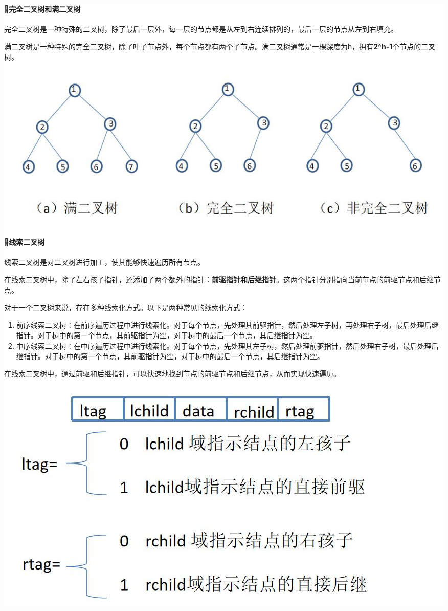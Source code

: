

#### :seedling:完全二叉树和满二叉树

完全二叉树是一种特殊的二叉树，除了最后一层外，每一层的节点都是从左到右连续排列的，最后一层的节点从左到右填充。

满二叉树是一种特殊的完全二叉树，除了叶子节点外，每个节点都有两个子节点。满二叉树通常是一棵深度为h，拥有**2^h-1**个节点的二叉树。

![img](03_数据结构.assets/1bfa98a68700ec11d92111e3cc048308.png)



#### :seedling:线索二叉树

线索二叉树是对二叉树进行加工，使其能够快速遍历所有节点。

在线索二叉树中，除了左右孩子指针，还添加了两个额外的指针：**前驱指针和后继指针**。这两个指针分别指向当前节点的前驱节点和后继节点。

对于一个二叉树来说，存在多种线索化方式。以下是两种常见的线索化方式：

1. 前序线索二叉树：在前序遍历过程中进行线索化。对于每个节点，先处理其前驱指针，然后处理左子树，再处理右子树，最后处理后继指针。对于树中的第一个节点，其前驱指针为空，对于树中的最后一个节点，其后继指针为空。
2. 中序线索二叉树：在中序遍历过程中进行线索化。对于每个节点，先处理其左子树，然后处理前驱指针，然后处理右子树，最后处理后继指针。对于树中的第一个节点，其前驱指针为空，对于树中的最后一个节点，其后继指针为空。

在线索二叉树中，通过前驱和后继指针，可以快速地找到节点的前驱节点和后继节点，从而实现快速遍历。

![img](03_数据结构.assets/8724e324d57e1593e231c5caac481f94.png)
